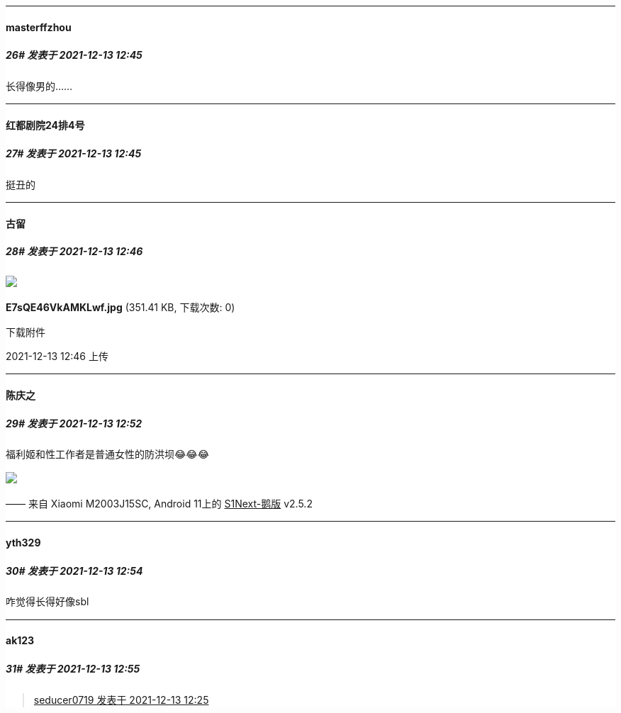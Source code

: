 *****

####  masterffzhou  
##### 26#       发表于 2021-12-13 12:45

长得像男的……

*****

####  红都剧院24排4号  
##### 27#       发表于 2021-12-13 12:45

挺丑的

*****

####  古留  
##### 28#       发表于 2021-12-13 12:46

<img src="https://img.saraba1st.com/forum/202112/13/124603w7ekuulgb7ok97zq.jpg" referrerpolicy="no-referrer">

<strong>E7sQE46VkAMKLwf.jpg</strong> (351.41 KB, 下载次数: 0)

下载附件

2021-12-13 12:46 上传

*****

####  陈庆之  
##### 29#       发表于 2021-12-13 12:52

福利姬和性工作者是普通女性的防洪坝😂😂😂

<img src="https://p.sda1.dev/3/f2b68b07f66e8d7eb6cb8ac13ccd1687/IMG_CMP_146499343.jpeg" referrerpolicy="no-referrer">

—— 来自 Xiaomi M2003J15SC, Android 11上的 [S1Next-鹅版](https://github.com/ykrank/S1-Next/releases) v2.5.2

*****

####  yth329  
##### 30#       发表于 2021-12-13 12:54

咋觉得长得好像sbl



*****

####  ak123  
##### 31#       发表于 2021-12-13 12:55

<blockquote><a href="httphttps://bbs.saraba1st.com/2b/forum.php?mod=redirect&amp;goto=findpost&amp;pid=53916484&amp;ptid=2042248" target="_blank">seducer0719 发表于 2021-12-13 12:25</a>
